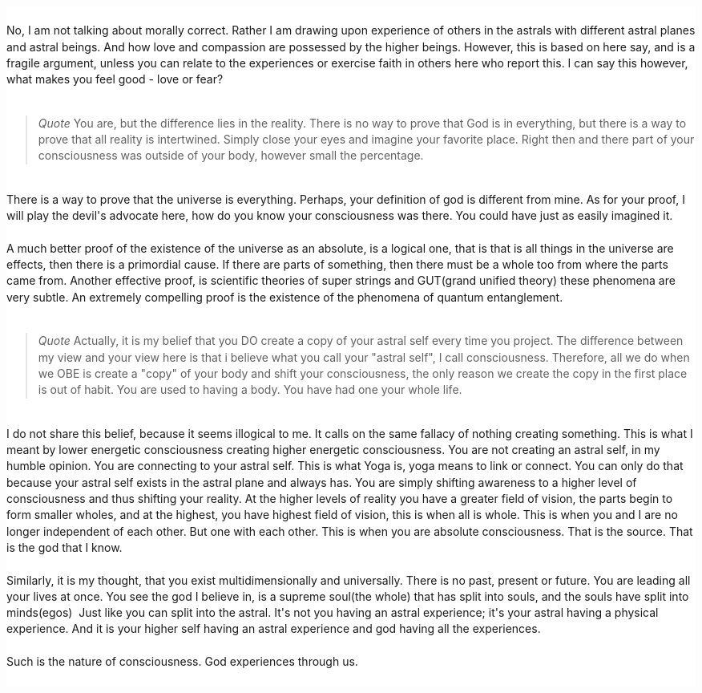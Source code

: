 <br>
No, I am not talking about morally correct. Rather I am drawing upon experience of others in the astrals with different astral planes and astral beings. And how love and compassion are possessed by the higher beings. However, this is based on here say, and is a fragile argument, unless you can relate to the experiences or exercise faith in others here who report this. I can say this however, what makes you feel good - love or fear?
<br>
<br>
<blockquote class="bbc_standard_quote">
 <cite>
  Quote
 </cite>
 You are, but the difference lies in the reality. There is no way to prove that God is in everything, but there is a way to prove that all reality is intertwined. Simply close your eyes and imagine your favorite place. Right then and there part of your consciousness was outside of your body, however small the percentage.
</blockquote>
<br>
There is a way to prove that the universe is everything. Perhaps, your definition of god is different from mine. As for your proof, I will play the devil's advocate here, how do you know your consciousness was there. You could have just as easily imagined it.
<br>
<br>
A much better proof of the existence of the universe as an absolute, is a logical one, that is that is all things in the universe are effects, then there is a primordial cause. If there are parts of something, then there must be a whole too from where the parts came from. Another effective proof, is scientific theories of super strings and GUT(grand unified theory) these phenomena are very subtle. An extremely compelling proof is the existence of the phenomena of quantum entanglement.
<br>
<br>
<blockquote class="bbc_standard_quote">
 <cite>
  Quote
 </cite>
 Actually, it is my belief that you DO create a copy of your astral self every time you project. The difference between my view and your view here is that i believe what you call your "astral self", I call consciousness. Therefore, all we do when we OBE is create a "copy" of your body and shift your consciousness, the only reason we create the copy in the first place is out of habit. You are used to having a body. You have had one your whole life.
</blockquote>
<br>
I do not share this belief, because it seems illogical to me. It calls on the same fallacy of nothing creating something. This is what I meant by lower energetic consciousness creating higher energetic consciousness. You are not creating an astral self, in my humble opinion. You are connecting to your astral self. This is what Yoga is, yoga means to link or connect. You can only do that because your astral self exists in the astral plane and always has. You are simply shifting awareness to a higher level of consciousness and thus shifting your reality. At the higher levels of reality you have a greater field of vision, the parts begin to form smaller wholes, and at the highest, you have highest field of vision, this is when all is whole. This is when you and I are no longer independent of each other. But one with each other. This is when you are absolute consciousness. That is the source. That is the god that I know.
<br>
<br>
Similarly, it is my thought, that you exist multidimensionally and universally. There is no past, present or future. You are leading all your lives at once. You see the god I believe in, is a supreme soul(the whole) that has split into souls, and the souls have split into minds(egos)  Just like you can split into the astral. It's not you having an astral experience; it's your astral having a physical experience. And it is your higher self having an astral experience and god having all the experiences.
<br>
<br>
Such is the nature of consciousness. God experiences through us.
<br>
<br>